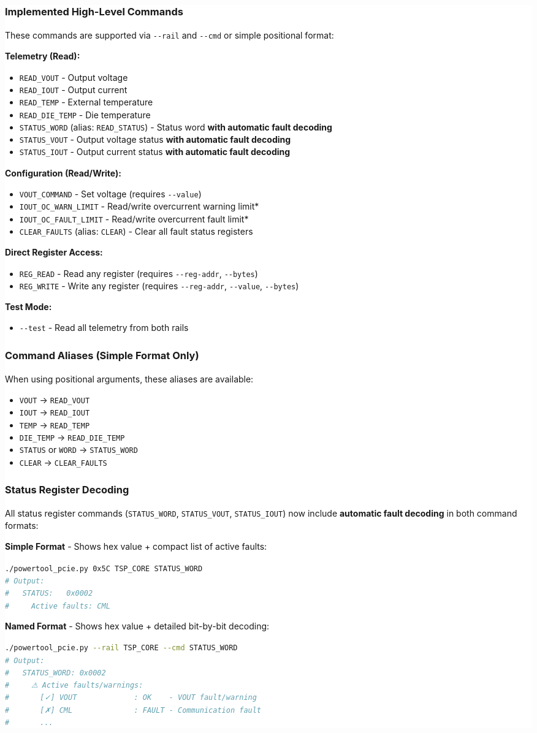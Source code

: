 ### Implemented High-Level Commands

These commands are supported via `--rail` and `--cmd` or simple positional format:

**Telemetry (Read):**
- `READ_VOUT` - Output voltage
- `READ_IOUT` - Output current
- `READ_TEMP` - External temperature
- `READ_DIE_TEMP` - Die temperature
- `STATUS_WORD` (alias: `READ_STATUS`) - Status word **with automatic fault decoding**
- `STATUS_VOUT` - Output voltage status **with automatic fault decoding**
- `STATUS_IOUT` - Output current status **with automatic fault decoding**

**Configuration (Read/Write):**
- `VOUT_COMMAND` - Set voltage (requires `--value`)
- `IOUT_OC_WARN_LIMIT` - Read/write overcurrent warning limit*
- `IOUT_OC_FAULT_LIMIT` - Read/write overcurrent fault limit*
- `CLEAR_FAULTS` (alias: `CLEAR`) - Clear all fault status registers

**Direct Register Access:**
- `REG_READ` - Read any register (requires `--reg-addr`, `--bytes`)
- `REG_WRITE` - Write any register (requires `--reg-addr`, `--value`, `--bytes`)

**Test Mode:**
- `--test` - Read all telemetry from both rails

### Command Aliases (Simple Format Only)

When using positional arguments, these aliases are available:
- `VOUT` → `READ_VOUT`
- `IOUT` → `READ_IOUT`
- `TEMP` → `READ_TEMP`
- `DIE_TEMP` → `READ_DIE_TEMP`
- `STATUS` or `WORD` → `STATUS_WORD`
- `CLEAR` → `CLEAR_FAULTS`

### Status Register Decoding

All status register commands (`STATUS_WORD`, `STATUS_VOUT`, `STATUS_IOUT`) now include **automatic fault decoding** in both command formats:

**Simple Format** - Shows hex value + compact list of active faults:
```bash
./powertool_pcie.py 0x5C TSP_CORE STATUS_WORD
# Output:
#   STATUS:   0x0002
#     Active faults: CML
```

**Named Format** - Shows hex value + detailed bit-by-bit decoding:
```bash
./powertool_pcie.py --rail TSP_CORE --cmd STATUS_WORD
# Output:
#   STATUS_WORD: 0x0002
#     ⚠ Active faults/warnings:
#       [✓] VOUT             : OK    - VOUT fault/warning
#       [✗] CML              : FAULT - Communication fault
#       ...
```
